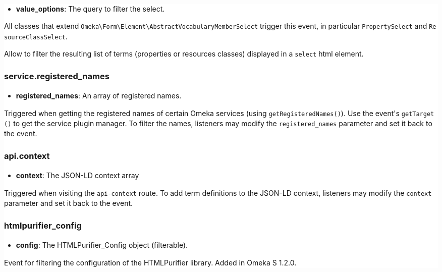 * **value_options**: The query to filter the select.

All classes that extend `Omeka\Form\Element\AbstractVocabularyMemberSelect` trigger this event, in particular `PropertySelect` and `ResourceClassSelect`.

Allow to filter the resulting list of terms (properties or resources classes) displayed in a `select` html element.

### service.registered_names

* **registered_names**: An array of registered names.

Triggered when getting the registered names of certain Omeka services (using `getRegisteredNames()`). Use the event's `getTarget()` to get the service plugin manager. To filter the names, listeners may modify the `registered_names` parameter and set it back to the event.

### api.context

* **context**: The JSON-LD context array

Triggered when visiting the `api-context` route. To add term definitions to the JSON-LD context, listeners may modify the `context` parameter and set it back to the event.

### htmlpurifier_config

* **config**: The HTMLPurifier_Config object (filterable).

Event for filtering the configuration of the HTMLPurifier library. Added in Omeka S 1.2.0.
